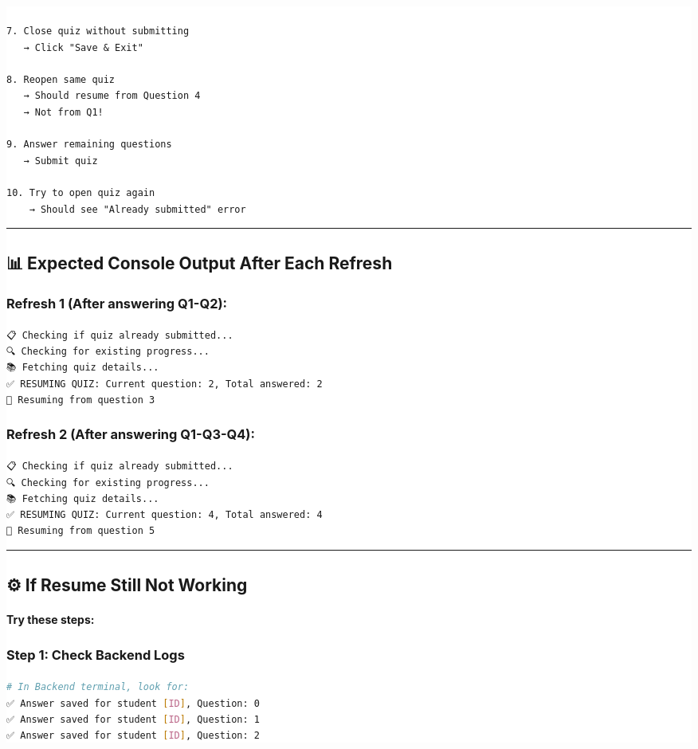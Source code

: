 ```

7. Close quiz without submitting
   → Click "Save & Exit"

8. Reopen same quiz
   → Should resume from Question 4
   → Not from Q1!

9. Answer remaining questions
   → Submit quiz

10. Try to open quiz again
    → Should see "Already submitted" error
```

---

## 📊 Expected Console Output After Each Refresh

### Refresh 1 (After answering Q1-Q2):
```
📋 Checking if quiz already submitted...
🔍 Checking for existing progress...
📚 Fetching quiz details...
✅ RESUMING QUIZ: Current question: 2, Total answered: 2
🎯 Resuming from question 3
```

### Refresh 2 (After answering Q1-Q3-Q4):
```
📋 Checking if quiz already submitted...
🔍 Checking for existing progress...
📚 Fetching quiz details...
✅ RESUMING QUIZ: Current question: 4, Total answered: 4
🎯 Resuming from question 5
```

---

## ⚙️ If Resume Still Not Working

**Try these steps:**

### Step 1: Check Backend Logs
```bash
# In Backend terminal, look for:
✅ Answer saved for student [ID], Question: 0
✅ Answer saved for student [ID], Question: 1
✅ Answer saved for student [ID], Question: 2
```
